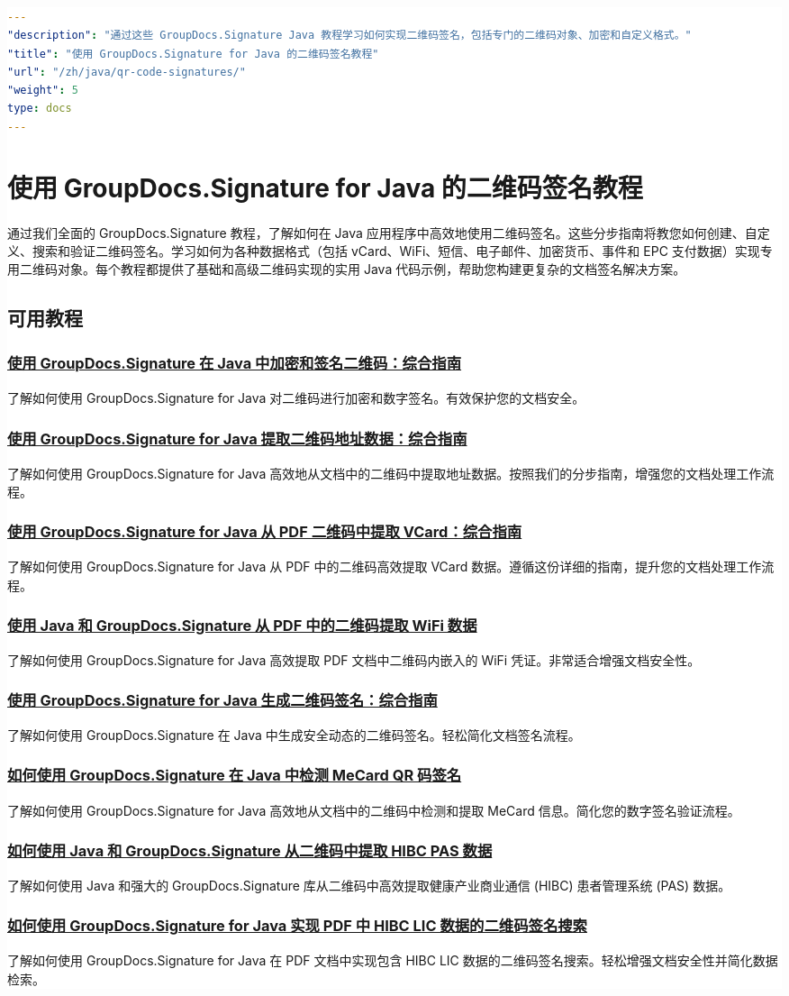 ```yaml
---
"description": "通过这些 GroupDocs.Signature Java 教程学习如何实现二维码签名，包括专门的二维码对象、加密和自定义格式。"
"title": "使用 GroupDocs.Signature for Java 的二维码签名教程"
"url": "/zh/java/qr-code-signatures/"
"weight": 5
type: docs
---
```

# 使用 GroupDocs.Signature for Java 的二维码签名教程

通过我们全面的 GroupDocs.Signature 教程，了解如何在 Java 应用程序中高效地使用二维码签名。这些分步指南将教您如何创建、自定义、搜索和验证二维码签名。学习如何为各种数据格式（包括 vCard、WiFi、短信、电子邮件、加密货币、事件和 EPC 支付数据）实现专用二维码对象。每个教程都提供了基础和高级二维码实现的实用 Java 代码示例，帮助您构建更复杂的文档签名解决方案。

## 可用教程

### [使用 GroupDocs.Signature 在 Java 中加密和签名二维码：综合指南](./encrypt-sign-qr-codes-groupdocs-java/)
了解如何使用 GroupDocs.Signature for Java 对二维码进行加密和数字签名。有效保护您的文档安全。

### [使用 GroupDocs.Signature for Java 提取二维码地址数据：综合指南](./extract-qr-code-address-data-groupdocs-signature-java/)
了解如何使用 GroupDocs.Signature for Java 高效地从文档中的二维码中提取地址数据。按照我们的分步指南，增强您的文档处理工作流程。

### [使用 GroupDocs.Signature for Java 从 PDF 二维码中提取 VCard：综合指南](./extract-vcard-pdf-qr-codes-groupdocs-signature-java/)
了解如何使用 GroupDocs.Signature for Java 从 PDF 中的二维码高效提取 VCard 数据。遵循这份详细的指南，提升您的文档处理工作流程。

### [使用 Java 和 GroupDocs.Signature 从 PDF 中的二维码提取 WiFi 数据](./qr-code-wifi-data-extraction-java-groupdocs-signature/)
了解如何使用 GroupDocs.Signature for Java 高效提取 PDF 文档中二维码内嵌入的 WiFi 凭证。非常适合增强文档安全性。

### [使用 GroupDocs.Signature for Java 生成二维码签名：综合指南](./generate-qr-code-signatures-groupdocs-java/)
了解如何使用 GroupDocs.Signature 在 Java 中生成安全动态的二维码签名。轻松简化文档签名流程。

### [如何使用 GroupDocs.Signature 在 Java 中检测 MeCard QR 码签名](./detect-qr-code-mecard-signatures-groupdocs-java/)
了解如何使用 GroupDocs.Signature for Java 高效地从文档中的二维码中检测和提取 MeCard 信息。简化您的数字签名验证流程。

### [如何使用 Java 和 GroupDocs.Signature 从二维码中提取 HIBC PAS 数据](./extract-hibc-pas-data-qr-codes-java-groupdocs-signature/)
了解如何使用 Java 和强大的 GroupDocs.Signature 库从二维码中高效提取健康产业商业通信 (HIBC) 患者管理系统 (PAS) 数据。

### [如何使用 GroupDocs.Signature for Java 实现 PDF 中 HIBC LIC 数据的二维码签名搜索](./implement-qr-code-signature-search-hibc-primary-data-java/)
了解如何使用 GroupDocs.Signature for Java 在 PDF 文档中实现包含 HIBC LIC 数据的二维码签名搜索。轻松增强文档安全性并简化数据检索。
